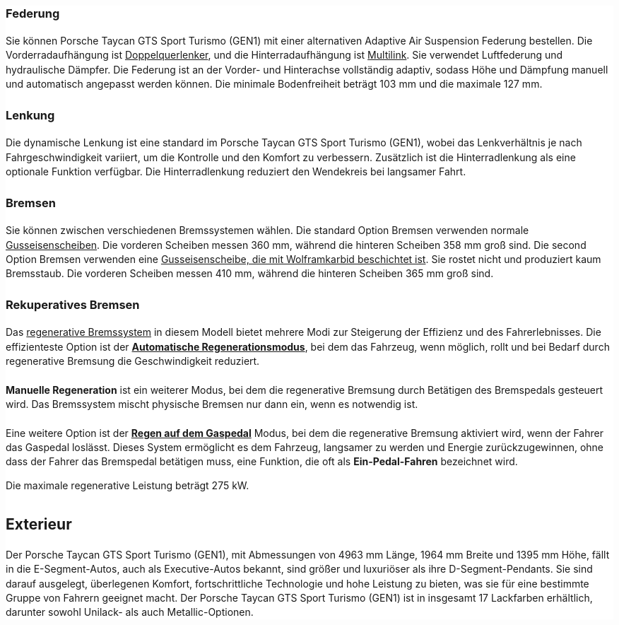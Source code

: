 ### Federung

Sie können Porsche Taycan GTS Sport Turismo (GEN1) mit einer alternativen Adaptive Air Suspension Federung bestellen. Die Vorderradaufhängung ist [Doppelquerlenker](../../../../technology/suspension/#double-wishbone), und die Hinterradaufhängung ist [Multilink](../../../../technology/suspension/#multilink). Sie verwendet Luftfederung und hydraulische Dämpfer. Die Federung ist an der Vorder- und Hinterachse vollständig adaptiv, sodass Höhe und Dämpfung manuell und automatisch angepasst werden können. Die minimale Bodenfreiheit beträgt 103 mm und die maximale 127 mm.

### Lenkung

Die dynamische Lenkung ist eine standard im Porsche Taycan GTS Sport Turismo (GEN1), wobei das Lenkverhältnis je nach Fahrgeschwindigkeit variiert, um die Kontrolle und den Komfort zu verbessern. Zusätzlich ist die Hinterradlenkung als eine optionale Funktion verfügbar. Die Hinterradlenkung reduziert den Wendekreis bei langsamer Fahrt.

### Bremsen

Sie können zwischen verschiedenen Bremssystemen wählen. Die standard Option Bremsen verwenden normale [Gusseisenscheiben](../../../../technology/brakes/#disc-brakes). Die vorderen Scheiben messen 360 mm, während die hinteren Scheiben 358 mm groß sind. Die second Option Bremsen verwenden eine [Gusseisenscheibe, die mit Wolframkarbid beschichtet ist](../../../../technology/brakes/#carbid-brakes). Sie rostet nicht und produziert kaum Bremsstaub. Die vorderen Scheiben messen 410 mm, während die hinteren Scheiben 365 mm groß sind.

### Rekuperatives Bremsen

Das [regenerative Bremssystem](../../../../technology/regen/) in diesem Modell bietet mehrere Modi zur Steigerung der Effizienz und des Fahrerlebnisses. Die effizienteste Option ist der [**Automatische Regenerationsmodus**](../../../../technology/regen/#automatic-regen-adaptive), bei dem das Fahrzeug, wenn möglich, rollt und bei Bedarf durch regenerative Bremsung die Geschwindigkeit reduziert. <br /><br />**Manuelle Regeneration** ist ein weiterer Modus, bei dem die regenerative Bremsung durch Betätigen des Bremspedals gesteuert wird. Das Bremssystem mischt physische Bremsen nur dann ein, wenn es notwendig ist. <br /><br/> Eine weitere Option ist der [**Regen auf dem Gaspedal**](../../../../technology/regen/#one-pedal-driving) Modus, bei dem die regenerative Bremsung aktiviert wird, wenn der Fahrer das Gaspedal loslässt. Dieses System ermöglicht es dem Fahrzeug, langsamer zu werden und Energie zurückzugewinnen, ohne dass der Fahrer das Bremspedal betätigen muss, eine Funktion, die oft als **Ein-Pedal-Fahren** bezeichnet wird.

Die maximale regenerative Leistung beträgt 275 kW.

<a id="section-exterior" style="display: block; position: relative; top: -60px; visibility: hidden;"></a>

## Exterieur

Der Porsche Taycan GTS Sport Turismo (GEN1), mit Abmessungen von 4963 mm Länge, 1964 mm Breite und 1395 mm Höhe, fällt in die E-Segment-Autos, auch als Executive-Autos bekannt, sind größer und luxuriöser als ihre D-Segment-Pendants. Sie sind darauf ausgelegt, überlegenen Komfort, fortschrittliche Technologie und hohe Leistung zu bieten, was sie für eine bestimmte Gruppe von Fahrern geeignet macht. Der Porsche Taycan GTS Sport Turismo (GEN1) ist in insgesamt 17 Lackfarben erhältlich, darunter sowohl Unilack- als auch Metallic-Optionen.
